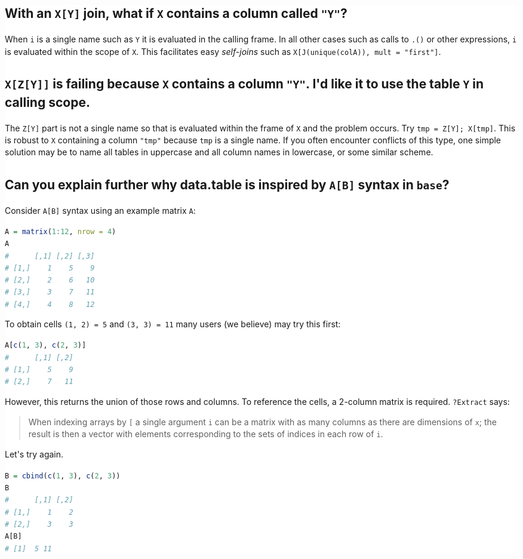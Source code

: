 ## With an `X[Y]` join, what if `X` contains a column called `"Y"`?

When `i` is a single name such as `Y` it is evaluated in the calling frame. In all other cases such as calls to `.()` or other expressions, `i` is evaluated within the scope of `X`. This facilitates easy _self-joins_ such as `X[J(unique(colA)), mult = "first"]`.

## `X[Z[Y]]` is failing because `X` contains a column `"Y"`. I'd like it to use the table `Y` in calling scope.

The `Z[Y]` part is not a single name so that is evaluated within the frame of `X` and the problem occurs. Try `tmp = Z[Y]; X[tmp]`. This is robust to `X` containing a column `"tmp"` because `tmp` is a single name. If you often encounter conflicts of this type, one simple solution may be to name all tables in uppercase and all column names in lowercase, or some similar scheme.

## Can you explain further why data.table is inspired by `A[B]` syntax in `base`?

Consider `A[B]` syntax using an example matrix `A`:

``` r
A = matrix(1:12, nrow = 4)
A
#      [,1] [,2] [,3]
# [1,]    1    5    9
# [2,]    2    6   10
# [3,]    3    7   11
# [4,]    4    8   12
```

To obtain cells `(1, 2) = 5` and `(3, 3) = 11` many users (we believe) may try this first:

``` r
A[c(1, 3), c(2, 3)]
#      [,1] [,2]
# [1,]    5    9
# [2,]    7   11
```

However, this returns the union of those rows and columns. To reference the cells, a 2-column matrix is required. `?Extract` says:

> When indexing arrays by `[` a single argument `i` can be a matrix with as many columns as there are dimensions of `x`; the result is then a vector with elements corresponding to the sets of indices in each row of `i`.

Let's try again.


``` r
B = cbind(c(1, 3), c(2, 3))
B
#      [,1] [,2]
# [1,]    1    2
# [2,]    3    3
A[B]
# [1]  5 11
```


[^1]: Here we mean either the `merge` _method_ for data.table or the `merge` method for `data.frame` since both methods work in the same way in this respect. See `?merge.data.table` and [below](#r-dispatch) for more information about method dispatch.
[^2]: It may be a surprise to learn that `select top 10 * from ...` does _not_ reliably return the same rows over time in SQL. You do need to include an `order by` clause, or use a clustered index to guarantee row order; _i.e._, SQL is inherently unordered.
[^3]: _e.g._, `hist()` returns the breakpoints in addition to plotting to the graphics device.